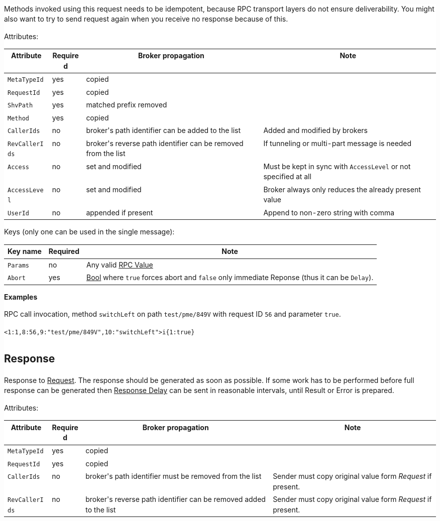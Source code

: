 Methods invoked using this request needs to be idempotent, because RPC
transport layers do not ensure deliverability. You might also want to try to
send request again when you receive no response because of this.

Attributes:

| Attribute      | Required | Broker propagation                                            | Note                                                            |
|----------------|----------|---------------------------------------------------------------|-----------------------------------------------------------------|
| `MetaTypeId`   | yes      | copied                                                        |                                                                 |
| `RequestId`    | yes      | copied                                                        |                                                                 |
| `ShvPath`      | yes      | matched prefix removed                                        |                                                                 |
| `Method`       | yes      | copied                                                        |                                                                 |
| `CallerIds`    | no       | broker's path identifier can be added to the list             | Added and modified by brokers                                   |
| `RevCallerIds` | no       | broker's reverse path identifier can be removed from the list | If tunneling or multi-part message is needed                    |
| `Access`       | no       | set and modified                                              | Must be kept in sync with `AccessLevel` or not specified at all |
| `AccessLevel`  | no       | set and modified                                              | Broker always only reduces the already present value            |
| `UserId`       | no       | appended if present                                           | Append to non-zero string with comma                            |

Keys (only one can be used in the single message):

| Key name  | Required   | Note
| --------- | ---------- | -----
| `Params`  | no         | Any valid [RPC Value](rpcvalue.md)
| `Abort`   | yes        | [Bool](./rpcvalue.md) where `true` forces abort and `false` only immediate Reponse (thus it can be `Delay`).

**Examples**

RPC call invocation, method `switchLeft` on path `test/pme/849V` with request ID
`56` and parameter `true`. 
```
<1:1,8:56,9:"test/pme/849V",10:"switchLeft">i{1:true}
```

## Response

Response to [Request](#request). The response should be generated as soon
as possible. If some work has to be performed before full response can be
generated then [Response Delay](#responsedelay) can be sent in reasonable
intervals, until Result or Error is prepared.

Attributes:

| Attribute      | Required | Broker propagation                                                | Note                                                       |
|----------------|----------|-------------------------------------------------------------------|------------------------------------------------------------|
| `MetaTypeId`   | yes      | copied                                                            |                                                            |
| `RequestId`    | yes      | copied                                                            |                                                            |
| `CallerIds`    | no       | broker's path identifier must be removed from the list            | Sender must copy original value form *Request* if present. |
| `RevCallerIds` | no       | broker's reverse path identifier can be removed added to the list | Sender must copy original value form *Request* if present. |

